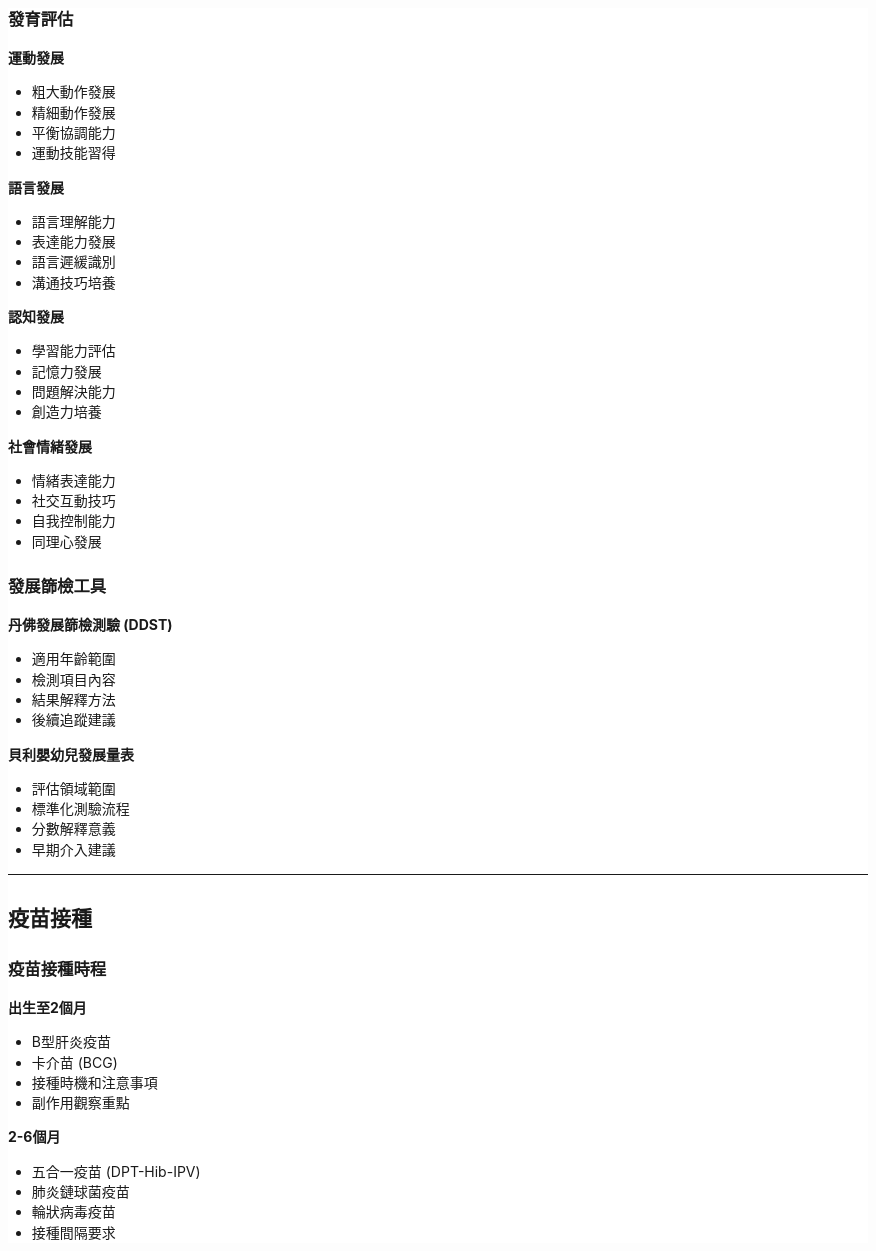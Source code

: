 ### 發育評估

**運動發展**
- 粗大動作發展
- 精細動作發展
- 平衡協調能力
- 運動技能習得

**語言發展**
- 語言理解能力
- 表達能力發展
- 語言遲緩識別
- 溝通技巧培養

**認知發展**
- 學習能力評估
- 記憶力發展
- 問題解決能力
- 創造力培養

**社會情緒發展**
- 情緒表達能力
- 社交互動技巧
- 自我控制能力
- 同理心發展

### 發展篩檢工具

**丹佛發展篩檢測驗 (DDST)**
- 適用年齡範圍
- 檢測項目內容
- 結果解釋方法
- 後續追蹤建議

**貝利嬰幼兒發展量表**
- 評估領域範圍
- 標準化測驗流程
- 分數解釋意義
- 早期介入建議

---

## 疫苗接種

### 疫苗接種時程

**出生至2個月**
- B型肝炎疫苗
- 卡介苗 (BCG)
- 接種時機和注意事項
- 副作用觀察重點

**2-6個月**
- 五合一疫苗 (DPT-Hib-IPV)
- 肺炎鏈球菌疫苗
- 輪狀病毒疫苗
- 接種間隔要求
